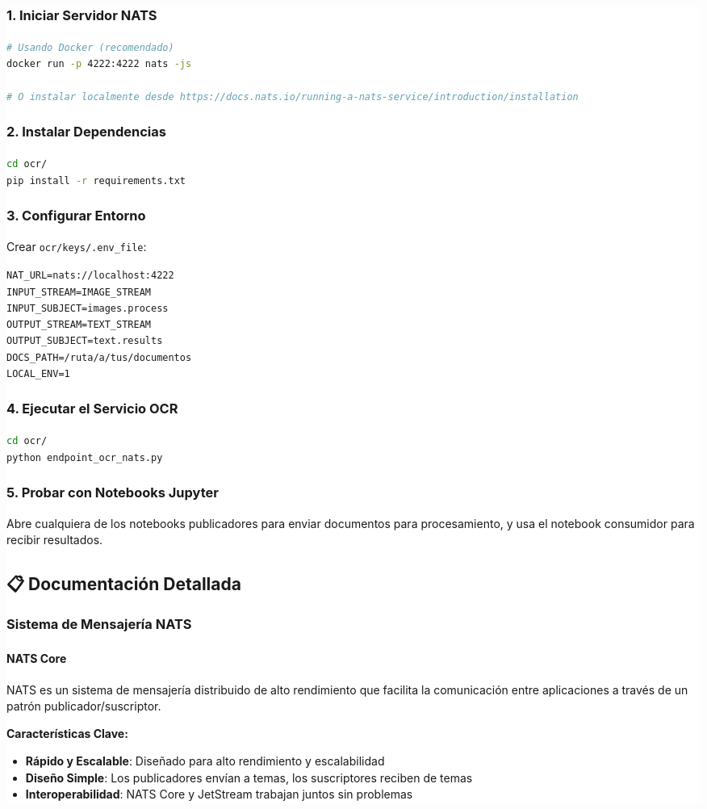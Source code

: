 ### 1. Iniciar Servidor NATS

```bash
# Usando Docker (recomendado)
docker run -p 4222:4222 nats -js

# O instalar localmente desde https://docs.nats.io/running-a-nats-service/introduction/installation
```

### 2. Instalar Dependencias

```bash
cd ocr/
pip install -r requirements.txt
```

### 3. Configurar Entorno

Crear `ocr/keys/.env_file`:

```env
NAT_URL=nats://localhost:4222
INPUT_STREAM=IMAGE_STREAM
INPUT_SUBJECT=images.process
OUTPUT_STREAM=TEXT_STREAM
OUTPUT_SUBJECT=text.results
DOCS_PATH=/ruta/a/tus/documentos
LOCAL_ENV=1
```

### 4. Ejecutar el Servicio OCR

```bash
cd ocr/
python endpoint_ocr_nats.py
```

### 5. Probar con Notebooks Jupyter

Abre cualquiera de los notebooks publicadores para enviar documentos para procesamiento, y usa el notebook consumidor para recibir resultados.

## 📋 Documentación Detallada

### Sistema de Mensajería NATS

#### NATS Core
NATS es un sistema de mensajería distribuido de alto rendimiento que facilita la comunicación entre aplicaciones a través de un patrón publicador/suscriptor.

**Características Clave:**
- **Rápido y Escalable**: Diseñado para alto rendimiento y escalabilidad
- **Diseño Simple**: Los publicadores envían a temas, los suscriptores reciben de temas
- **Interoperabilidad**: NATS Core y JetStream trabajan juntos sin problemas
